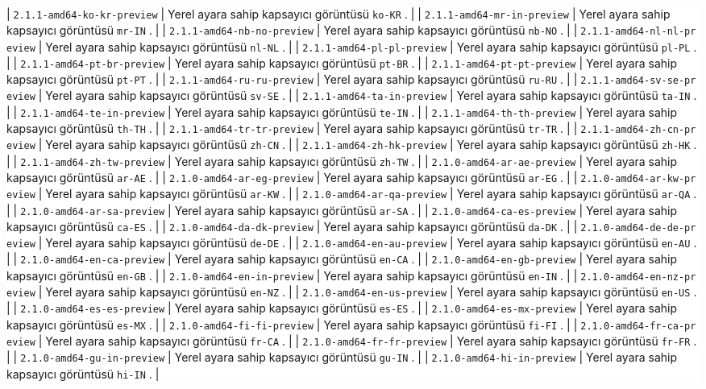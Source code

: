 | `2.1.1-amd64-ko-kr-preview` | Yerel ayara sahip kapsayıcı görüntüsü `ko-KR` . |
| `2.1.1-amd64-mr-in-preview` | Yerel ayara sahip kapsayıcı görüntüsü `mr-IN` . |
| `2.1.1-amd64-nb-no-preview` | Yerel ayara sahip kapsayıcı görüntüsü `nb-NO` . |
| `2.1.1-amd64-nl-nl-preview` | Yerel ayara sahip kapsayıcı görüntüsü `nl-NL` . |
| `2.1.1-amd64-pl-pl-preview` | Yerel ayara sahip kapsayıcı görüntüsü `pl-PL` . |
| `2.1.1-amd64-pt-br-preview` | Yerel ayara sahip kapsayıcı görüntüsü `pt-BR` . |
| `2.1.1-amd64-pt-pt-preview` | Yerel ayara sahip kapsayıcı görüntüsü `pt-PT` . |
| `2.1.1-amd64-ru-ru-preview` | Yerel ayara sahip kapsayıcı görüntüsü `ru-RU` . |
| `2.1.1-amd64-sv-se-preview` | Yerel ayara sahip kapsayıcı görüntüsü `sv-SE` . |
| `2.1.1-amd64-ta-in-preview` | Yerel ayara sahip kapsayıcı görüntüsü `ta-IN` . |
| `2.1.1-amd64-te-in-preview` | Yerel ayara sahip kapsayıcı görüntüsü `te-IN` . |
| `2.1.1-amd64-th-th-preview` | Yerel ayara sahip kapsayıcı görüntüsü `th-TH` . |
| `2.1.1-amd64-tr-tr-preview` | Yerel ayara sahip kapsayıcı görüntüsü `tr-TR` . |
| `2.1.1-amd64-zh-cn-preview` | Yerel ayara sahip kapsayıcı görüntüsü `zh-CN` . |
| `2.1.1-amd64-zh-hk-preview` | Yerel ayara sahip kapsayıcı görüntüsü `zh-HK` . |
| `2.1.1-amd64-zh-tw-preview` | Yerel ayara sahip kapsayıcı görüntüsü `zh-TW` . |
| `2.1.0-amd64-ar-ae-preview` | Yerel ayara sahip kapsayıcı görüntüsü `ar-AE` . |
| `2.1.0-amd64-ar-eg-preview` | Yerel ayara sahip kapsayıcı görüntüsü `ar-EG` . |
| `2.1.0-amd64-ar-kw-preview` | Yerel ayara sahip kapsayıcı görüntüsü `ar-KW` . |
| `2.1.0-amd64-ar-qa-preview` | Yerel ayara sahip kapsayıcı görüntüsü `ar-QA` . |
| `2.1.0-amd64-ar-sa-preview` | Yerel ayara sahip kapsayıcı görüntüsü `ar-SA` . |
| `2.1.0-amd64-ca-es-preview` | Yerel ayara sahip kapsayıcı görüntüsü `ca-ES` . |
| `2.1.0-amd64-da-dk-preview` | Yerel ayara sahip kapsayıcı görüntüsü `da-DK` . |
| `2.1.0-amd64-de-de-preview` | Yerel ayara sahip kapsayıcı görüntüsü `de-DE` . |
| `2.1.0-amd64-en-au-preview` | Yerel ayara sahip kapsayıcı görüntüsü `en-AU` . |
| `2.1.0-amd64-en-ca-preview` | Yerel ayara sahip kapsayıcı görüntüsü `en-CA` . |
| `2.1.0-amd64-en-gb-preview` | Yerel ayara sahip kapsayıcı görüntüsü `en-GB` . |
| `2.1.0-amd64-en-in-preview` | Yerel ayara sahip kapsayıcı görüntüsü `en-IN` . |
| `2.1.0-amd64-en-nz-preview` | Yerel ayara sahip kapsayıcı görüntüsü `en-NZ` . |
| `2.1.0-amd64-en-us-preview` | Yerel ayara sahip kapsayıcı görüntüsü `en-US` . |
| `2.1.0-amd64-es-es-preview` | Yerel ayara sahip kapsayıcı görüntüsü `es-ES` . |
| `2.1.0-amd64-es-mx-preview` | Yerel ayara sahip kapsayıcı görüntüsü `es-MX` . |
| `2.1.0-amd64-fi-fi-preview` | Yerel ayara sahip kapsayıcı görüntüsü `fi-FI` . |
| `2.1.0-amd64-fr-ca-preview` | Yerel ayara sahip kapsayıcı görüntüsü `fr-CA` . |
| `2.1.0-amd64-fr-fr-preview` | Yerel ayara sahip kapsayıcı görüntüsü `fr-FR` . |
| `2.1.0-amd64-gu-in-preview` | Yerel ayara sahip kapsayıcı görüntüsü `gu-IN` . |
| `2.1.0-amd64-hi-in-preview` | Yerel ayara sahip kapsayıcı görüntüsü `hi-IN` . |